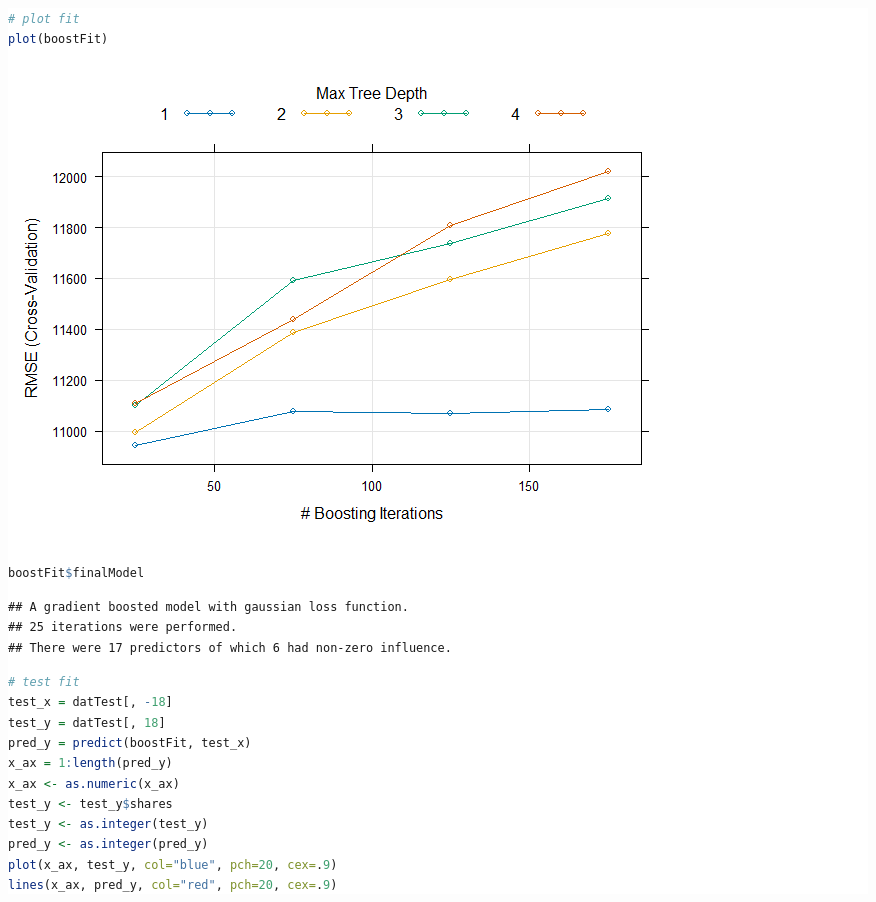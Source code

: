 ``` r
# plot fit
plot(boostFit)
```

![](data_channel_is_bus_files/figure-gfm/boosted_tree-1.png)

``` r
boostFit$finalModel
```

    ## A gradient boosted model with gaussian loss function.
    ## 25 iterations were performed.
    ## There were 17 predictors of which 6 had non-zero influence.

``` r
# test fit
test_x = datTest[, -18] 
test_y = datTest[, 18] 
pred_y = predict(boostFit, test_x)
x_ax = 1:length(pred_y)
x_ax <- as.numeric(x_ax)
test_y <- test_y$shares 
test_y <- as.integer(test_y)
pred_y <- as.integer(pred_y)
plot(x_ax, test_y, col="blue", pch=20, cex=.9)
lines(x_ax, pred_y, col="red", pch=20, cex=.9)
```
